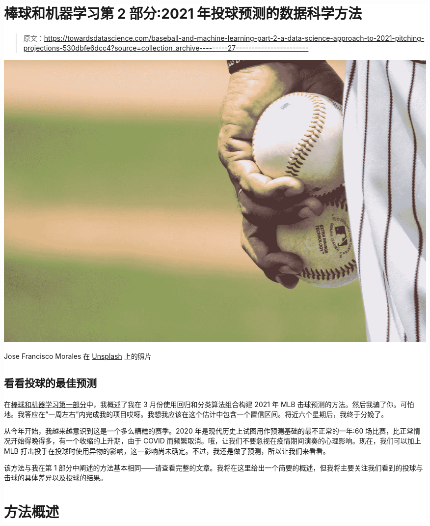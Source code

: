 # 棒球和机器学习第 2 部分:2021 年投球预测的数据科学方法

> 原文：<https://towardsdatascience.com/baseball-and-machine-learning-part-2-a-data-science-approach-to-2021-pitching-projections-530dbfe6dcc4?source=collection_archive---------27----------------------->

![](img/b92e84cbabc4b1972ee89ecd85dc8404.png)

Jose Francisco Morales 在 [Unsplash](https://unsplash.com?utm_source=medium&utm_medium=referral) 上的照片

## 看看投球的最佳预测

在[棒球和机器学习第一部分](/baseball-and-machine-learning-a-data-science-approach-to-2021-hitting-projections-4d6eeed01ede)中，我概述了我在 3 月份使用回归和分类算法组合构建 2021 年 MLB 击球预测的方法。然后我骗了你。可怕地。我答应在“一周左右”内完成我的项目哎呀。我想我应该在这个估计中包含一个置信区间。将近六个星期后，我终于分娩了。

从今年开始，我越来越意识到这是一个多么糟糕的赛季。2020 年是现代历史上试图用作预测基础的最不正常的一年:60 场比赛，比正常情况开始得晚得多，有一个收缩的上升期，由于 COVID 而频繁取消。哦，让我们不要忽视在疫情期间演奏的心理影响。现在，我们可以加上 MLB 打击投手在投球时使用异物的影响，这一影响尚未确定。不过，我还是做了预测，所以让我们来看看。

该方法与我在第 1 部分中阐述的方法基本相同——请查看完整的文章。我将在这里给出一个简要的概述，但我将主要关注我们看到的投球与击球的具体差异以及投球的结果。

# 方法概述
